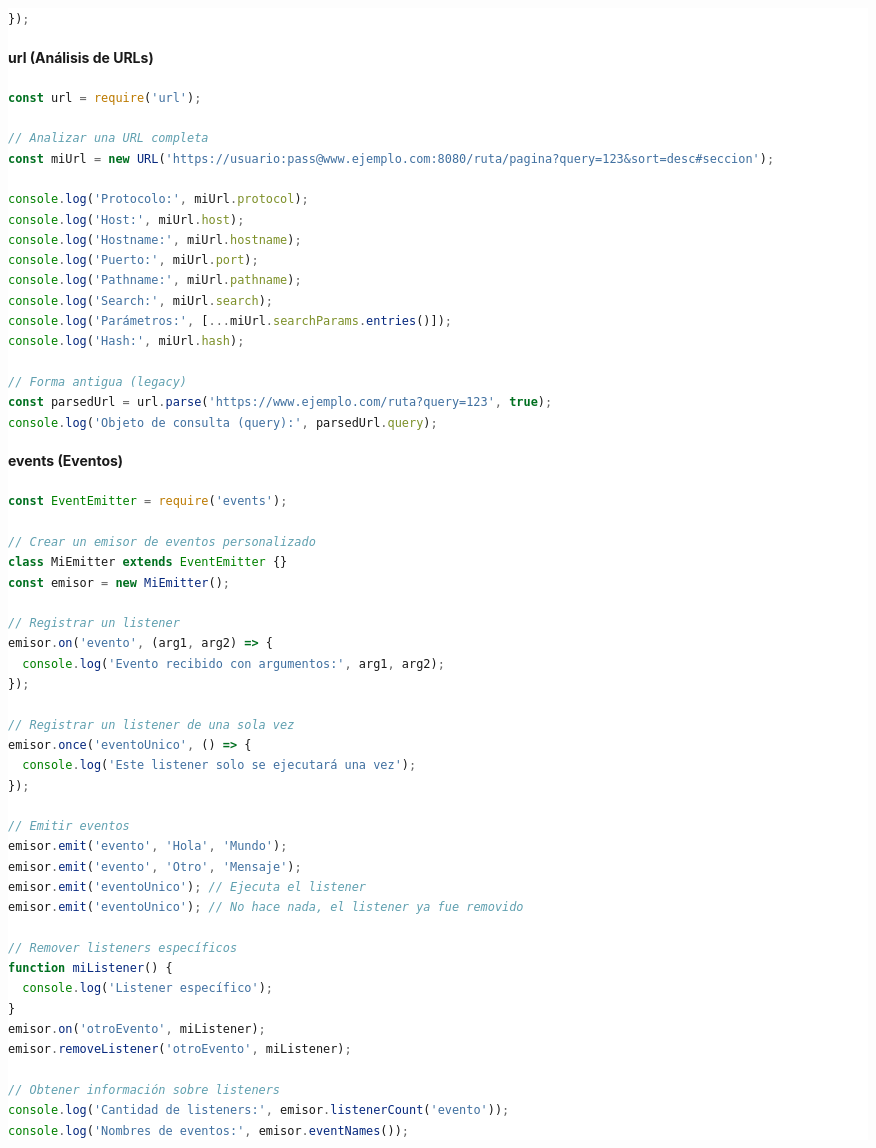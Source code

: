 ```javascript
});
```

#### url (Análisis de URLs)

```javascript
const url = require('url');

// Analizar una URL completa
const miUrl = new URL('https://usuario:pass@www.ejemplo.com:8080/ruta/pagina?query=123&sort=desc#seccion');

console.log('Protocolo:', miUrl.protocol);
console.log('Host:', miUrl.host);
console.log('Hostname:', miUrl.hostname);
console.log('Puerto:', miUrl.port);
console.log('Pathname:', miUrl.pathname);
console.log('Search:', miUrl.search);
console.log('Parámetros:', [...miUrl.searchParams.entries()]);
console.log('Hash:', miUrl.hash);

// Forma antigua (legacy)
const parsedUrl = url.parse('https://www.ejemplo.com/ruta?query=123', true);
console.log('Objeto de consulta (query):', parsedUrl.query);
```

#### events (Eventos)

```javascript
const EventEmitter = require('events');

// Crear un emisor de eventos personalizado
class MiEmitter extends EventEmitter {}
const emisor = new MiEmitter();

// Registrar un listener
emisor.on('evento', (arg1, arg2) => {
  console.log('Evento recibido con argumentos:', arg1, arg2);
});

// Registrar un listener de una sola vez
emisor.once('eventoUnico', () => {
  console.log('Este listener solo se ejecutará una vez');
});

// Emitir eventos
emisor.emit('evento', 'Hola', 'Mundo');
emisor.emit('evento', 'Otro', 'Mensaje');
emisor.emit('eventoUnico'); // Ejecuta el listener
emisor.emit('eventoUnico'); // No hace nada, el listener ya fue removido

// Remover listeners específicos
function miListener() {
  console.log('Listener específico');
}
emisor.on('otroEvento', miListener);
emisor.removeListener('otroEvento', miListener);

// Obtener información sobre listeners
console.log('Cantidad de listeners:', emisor.listenerCount('evento'));
console.log('Nombres de eventos:', emisor.eventNames());
```
